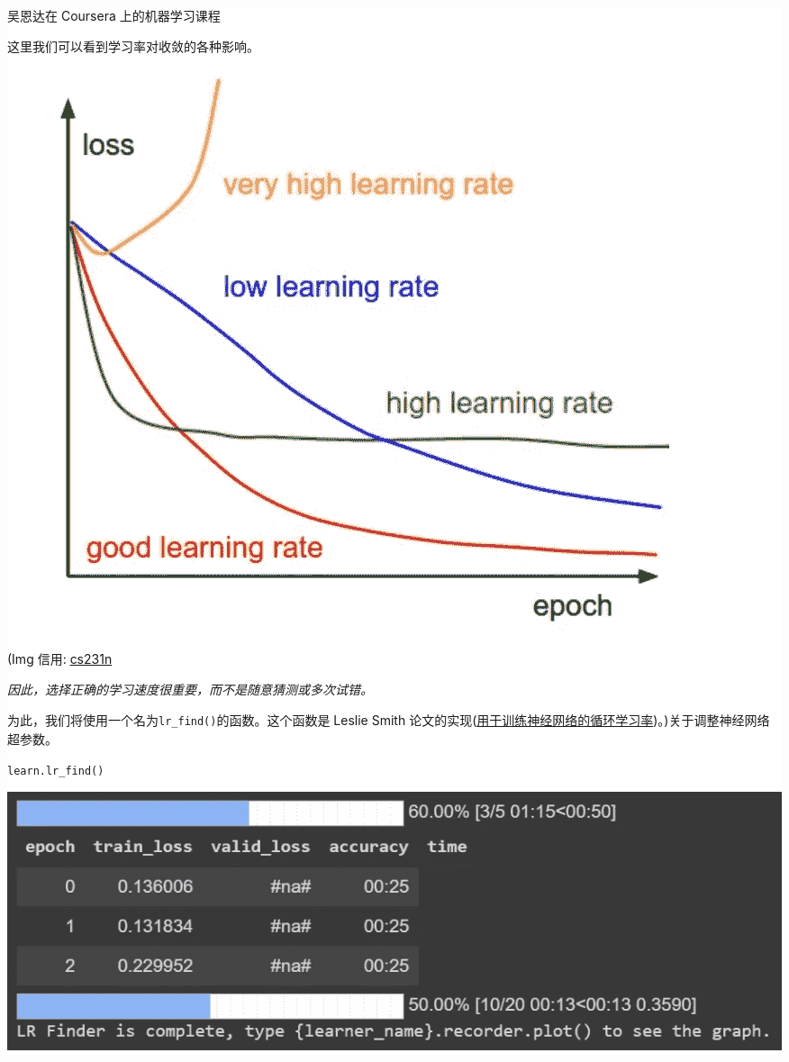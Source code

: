 吴恩达在 Coursera 上的机器学习课程

这里我们可以看到学习率对收敛的各种影响。

![](img/a1bbde7695eda35fb329ba714932c605.png)

(Img 信用: [cs231n](http://cs231n.github.io/neural-networks-3/)

*因此，选择正确的学习速度很重要，而不是随意猜测或多次试错。*

为此，我们将使用一个名为`lr_find()`的函数。这个函数是 Leslie Smith 论文的实现([用于训练神经网络的循环学习率](https://arxiv.org/abs/1506.01186))。)关于调整神经网络超参数。

```
learn.lr_find()
```

![](img/5b8b07049c70563eb226e6426e0bb269.png)
